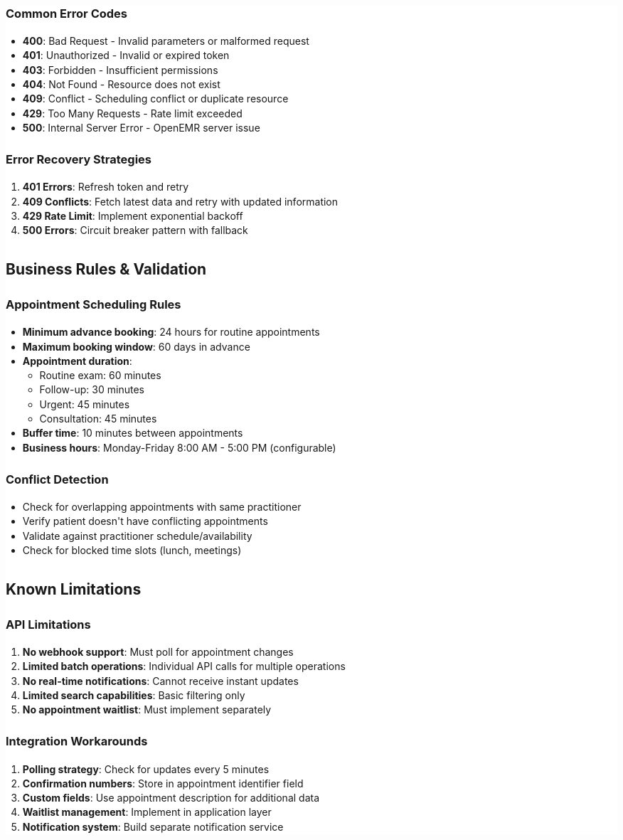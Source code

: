 ### Common Error Codes
- **400**: Bad Request - Invalid parameters or malformed request
- **401**: Unauthorized - Invalid or expired token
- **403**: Forbidden - Insufficient permissions
- **404**: Not Found - Resource does not exist
- **409**: Conflict - Scheduling conflict or duplicate resource
- **429**: Too Many Requests - Rate limit exceeded
- **500**: Internal Server Error - OpenEMR server issue

### Error Recovery Strategies
1. **401 Errors**: Refresh token and retry
2. **409 Conflicts**: Fetch latest data and retry with updated information
3. **429 Rate Limit**: Implement exponential backoff
4. **500 Errors**: Circuit breaker pattern with fallback

## Business Rules & Validation

### Appointment Scheduling Rules
- **Minimum advance booking**: 24 hours for routine appointments
- **Maximum booking window**: 60 days in advance
- **Appointment duration**:
  - Routine exam: 60 minutes
  - Follow-up: 30 minutes
  - Urgent: 45 minutes
  - Consultation: 45 minutes
- **Buffer time**: 10 minutes between appointments
- **Business hours**: Monday-Friday 8:00 AM - 5:00 PM (configurable)

### Conflict Detection
- Check for overlapping appointments with same practitioner
- Verify patient doesn't have conflicting appointments
- Validate against practitioner schedule/availability
- Check for blocked time slots (lunch, meetings)

## Known Limitations

### API Limitations
1. **No webhook support**: Must poll for appointment changes
2. **Limited batch operations**: Individual API calls for multiple operations
3. **No real-time notifications**: Cannot receive instant updates
4. **Limited search capabilities**: Basic filtering only
5. **No appointment waitlist**: Must implement separately

### Integration Workarounds
1. **Polling strategy**: Check for updates every 5 minutes
2. **Confirmation numbers**: Store in appointment identifier field
3. **Custom fields**: Use appointment description for additional data
4. **Waitlist management**: Implement in application layer
5. **Notification system**: Build separate notification service
